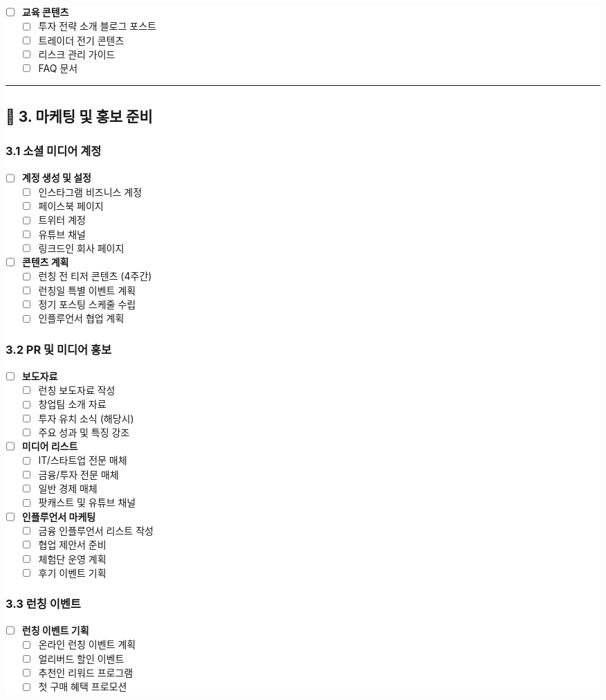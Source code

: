- [ ] **교육 콘텐츠**
  - [ ] 투자 전략 소개 블로그 포스트
  - [ ] 트레이더 전기 콘텐츠
  - [ ] 리스크 관리 가이드
  - [ ] FAQ 문서

---

## 📢 3. 마케팅 및 홍보 준비

### 3.1 소셜 미디어 계정

- [ ] **계정 생성 및 설정**
  - [ ] 인스타그램 비즈니스 계정
  - [ ] 페이스북 페이지
  - [ ] 트위터 계정
  - [ ] 유튜브 채널
  - [ ] 링크드인 회사 페이지

- [ ] **콘텐츠 계획**
  - [ ] 런칭 전 티저 콘텐츠 (4주간)
  - [ ] 런칭일 특별 이벤트 계획
  - [ ] 정기 포스팅 스케줄 수립
  - [ ] 인플루언서 협업 계획

### 3.2 PR 및 미디어 홍보

- [ ] **보도자료**
  - [ ] 런칭 보도자료 작성
  - [ ] 창업팀 소개 자료
  - [ ] 투자 유치 소식 (해당시)
  - [ ] 주요 성과 및 특징 강조

- [ ] **미디어 리스트**
  - [ ] IT/스타트업 전문 매체
  - [ ] 금융/투자 전문 매체
  - [ ] 일반 경제 매체
  - [ ] 팟캐스트 및 유튜브 채널

- [ ] **인플루언서 마케팅**
  - [ ] 금융 인플루언서 리스트 작성
  - [ ] 협업 제안서 준비
  - [ ] 체험단 운영 계획
  - [ ] 후기 이벤트 기획

### 3.3 런칭 이벤트

- [ ] **런칭 이벤트 기획**
  - [ ] 온라인 런칭 이벤트 계획
  - [ ] 얼리버드 할인 이벤트
  - [ ] 추천인 리워드 프로그램
  - [ ] 첫 구매 혜택 프로모션
